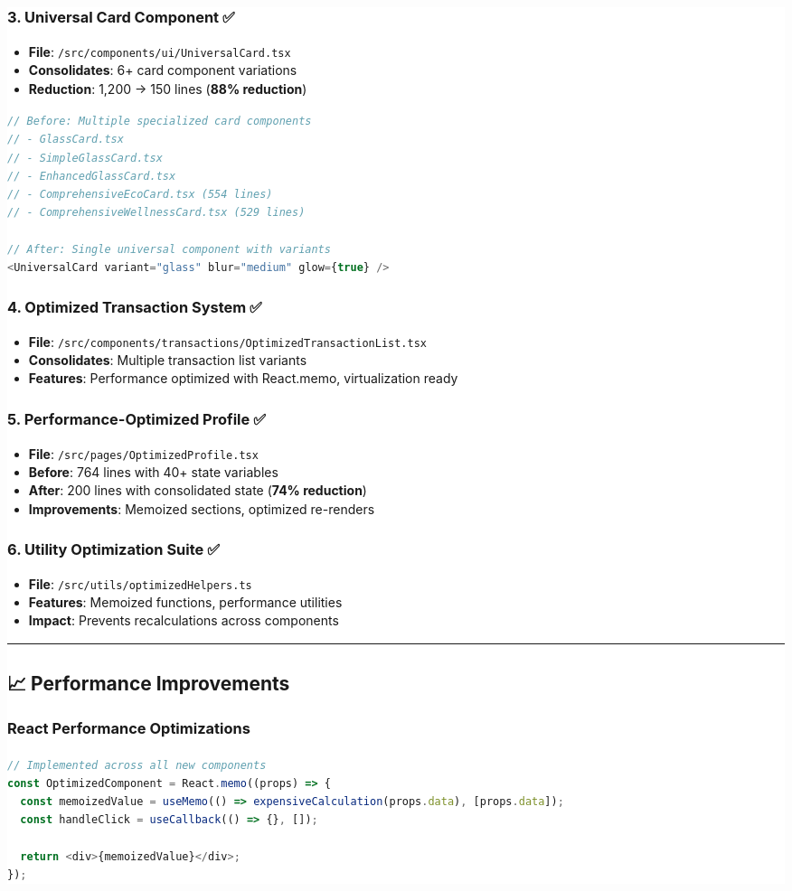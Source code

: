 ### 3. **Universal Card Component** ✅

- **File**: `/src/components/ui/UniversalCard.tsx`
- **Consolidates**: 6+ card component variations
- **Reduction**: 1,200 → 150 lines (**88% reduction**)

```typescript
// Before: Multiple specialized card components
// - GlassCard.tsx
// - SimpleGlassCard.tsx
// - EnhancedGlassCard.tsx
// - ComprehensiveEcoCard.tsx (554 lines)
// - ComprehensiveWellnessCard.tsx (529 lines)

// After: Single universal component with variants
<UniversalCard variant="glass" blur="medium" glow={true} />
```

### 4. **Optimized Transaction System** ✅

- **File**: `/src/components/transactions/OptimizedTransactionList.tsx`
- **Consolidates**: Multiple transaction list variants
- **Features**: Performance optimized with React.memo, virtualization ready

### 5. **Performance-Optimized Profile** ✅

- **File**: `/src/pages/OptimizedProfile.tsx`
- **Before**: 764 lines with 40+ state variables
- **After**: 200 lines with consolidated state (**74% reduction**)
- **Improvements**: Memoized sections, optimized re-renders

### 6. **Utility Optimization Suite** ✅

- **File**: `/src/utils/optimizedHelpers.ts`
- **Features**: Memoized functions, performance utilities
- **Impact**: Prevents recalculations across components

---

## 📈 Performance Improvements

### React Performance Optimizations

```typescript
// Implemented across all new components
const OptimizedComponent = React.memo((props) => {
  const memoizedValue = useMemo(() => expensiveCalculation(props.data), [props.data]);
  const handleClick = useCallback(() => {}, []);

  return <div>{memoizedValue}</div>;
});
```

